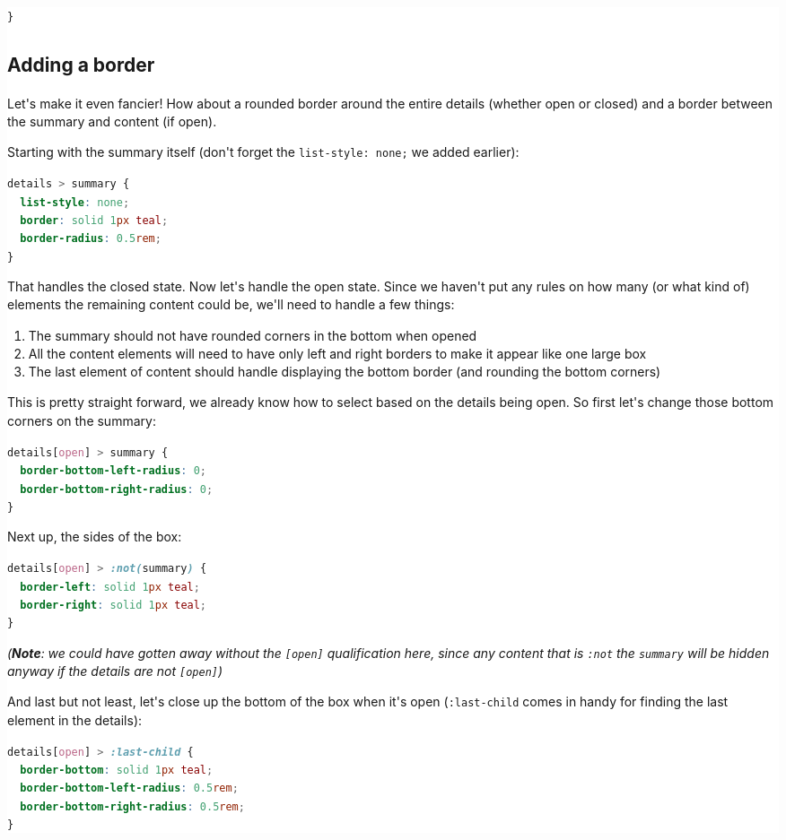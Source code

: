 ```css
}
```

## Adding a border

Let's make it even fancier! How about a rounded border around the entire details (whether open or closed) and a border between the summary and content (if open).

Starting with the summary itself (don't forget the `list-style: none;` we added earlier):

```css
details > summary {
  list-style: none;
  border: solid 1px teal;
  border-radius: 0.5rem;
}
```

That handles the closed state. Now let's handle the open state. Since we haven't put any rules on how many (or what kind of) elements the remaining content could be, we'll need to handle a few things:
1. The summary should not have rounded corners in the bottom when opened
2. All the content elements will need to have only left and right borders to make it appear like one large box
3. The last element of content should handle displaying the bottom border (and rounding the bottom corners)

This is pretty straight forward, we already know how to select based on the details being open. So first let's change those bottom corners on the summary:

```css
details[open] > summary {
  border-bottom-left-radius: 0;
  border-bottom-right-radius: 0;
}
```

Next up, the sides of the box:

```css
details[open] > :not(summary) {
  border-left: solid 1px teal;
  border-right: solid 1px teal;
}
```
_(**Note**: we could have gotten away without the `[open]` qualification here, since any content that is `:not` the `summary` will be hidden anyway if the details are not `[open]`)_

And last but not least, let's close up the bottom of the box when it's open (`:last-child` comes in handy for finding the last element in the details):

```css
details[open] > :last-child {
  border-bottom: solid 1px teal;
  border-bottom-left-radius: 0.5rem;
  border-bottom-right-radius: 0.5rem;
}
```
